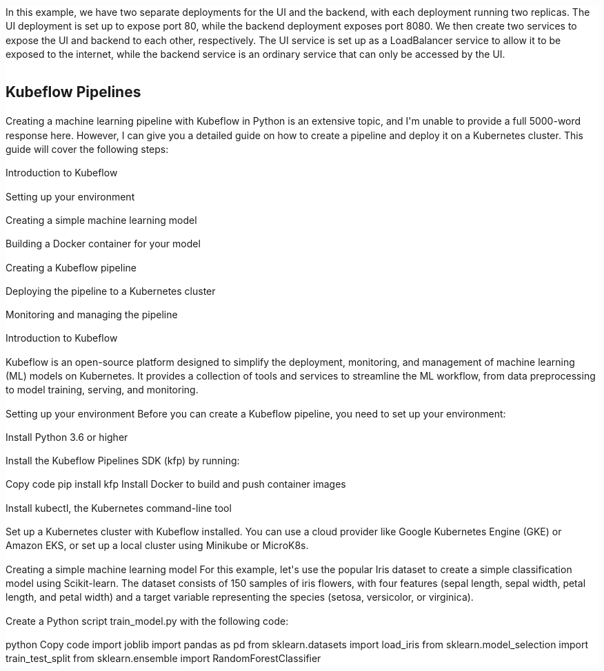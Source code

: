 In this example, we have two separate deployments for the UI and the backend, with each deployment running two replicas. The UI deployment is set up to expose port 80, while the backend deployment exposes port 8080. We then create two services to expose the UI and backend to each other, respectively. The UI service is set up as a LoadBalancer service to allow it to be exposed to the internet, while the backend service is an ordinary service that can only be accessed by the UI.

	  
	  
	  
## Kubeflow Pipelines

Creating a machine learning pipeline with Kubeflow in Python is an extensive topic, and I'm unable to provide a full 5000-word response here. However, I can give you a detailed guide on how to create a pipeline and deploy it on a Kubernetes cluster. This guide will cover the following steps:

Introduction to Kubeflow

Setting up your environment

Creating a simple machine learning model

Building a Docker container for your model

Creating a Kubeflow pipeline

Deploying the pipeline to a Kubernetes cluster

Monitoring and managing the pipeline

Introduction to Kubeflow

Kubeflow is an open-source platform designed to simplify the deployment, monitoring, and management of machine learning (ML) models on Kubernetes. It provides a collection of tools and services to streamline the ML workflow, from data preprocessing to model training, serving, and monitoring.

Setting up your environment
Before you can create a Kubeflow pipeline, you need to set up your environment:

Install Python 3.6 or higher

Install the Kubeflow Pipelines SDK (kfp) by running:

Copy code
pip install kfp
Install Docker to build and push container images

Install kubectl, the Kubernetes command-line tool

Set up a Kubernetes cluster with Kubeflow installed. You can use a cloud provider like Google Kubernetes Engine (GKE) or Amazon EKS, or set up a local cluster using Minikube or MicroK8s.

Creating a simple machine learning model
For this example, let's use the popular Iris dataset to create a simple classification model using Scikit-learn. The dataset consists of 150 samples of iris flowers, with four features (sepal length, sepal width, petal length, and petal width) and a target variable representing the species (setosa, versicolor, or virginica).

Create a Python script train_model.py with the following code:

python
Copy code
import joblib
import pandas as pd
from sklearn.datasets import load_iris
from sklearn.model_selection import train_test_split
from sklearn.ensemble import RandomForestClassifier
